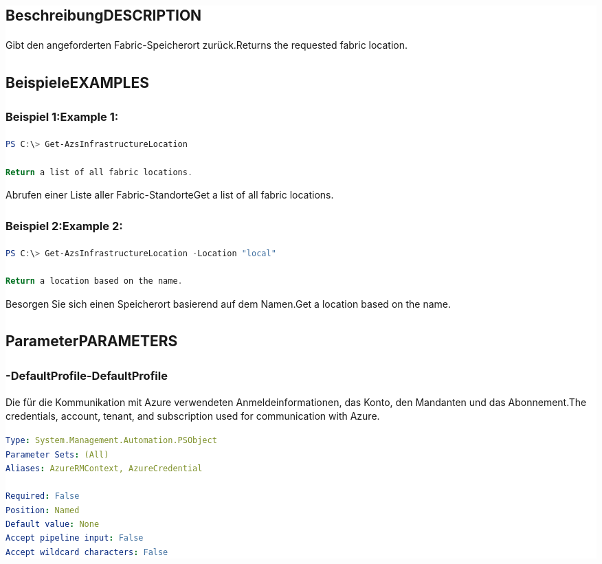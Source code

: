 ## <span data-ttu-id="5163f-108">Beschreibung</span><span class="sxs-lookup"><span data-stu-id="5163f-108">DESCRIPTION</span></span>
<span data-ttu-id="5163f-109">Gibt den angeforderten Fabric-Speicherort zurück.</span><span class="sxs-lookup"><span data-stu-id="5163f-109">Returns the requested fabric location.</span></span>

## <span data-ttu-id="5163f-110">Beispiele</span><span class="sxs-lookup"><span data-stu-id="5163f-110">EXAMPLES</span></span>

### <span data-ttu-id="5163f-111">Beispiel 1:</span><span class="sxs-lookup"><span data-stu-id="5163f-111">Example 1:</span></span> 
```powershell
PS C:\> Get-AzsInfrastructureLocation

Return a list of all fabric locations.
```

<span data-ttu-id="5163f-112">Abrufen einer Liste aller Fabric-Standorte</span><span class="sxs-lookup"><span data-stu-id="5163f-112">Get a list of all fabric locations.</span></span>

### <span data-ttu-id="5163f-113">Beispiel 2:</span><span class="sxs-lookup"><span data-stu-id="5163f-113">Example 2:</span></span> 
```powershell
PS C:\> Get-AzsInfrastructureLocation -Location "local"

Return a location based on the name.
```

<span data-ttu-id="5163f-114">Besorgen Sie sich einen Speicherort basierend auf dem Namen.</span><span class="sxs-lookup"><span data-stu-id="5163f-114">Get a location based on the name.</span></span>

## <span data-ttu-id="5163f-115">Parameter</span><span class="sxs-lookup"><span data-stu-id="5163f-115">PARAMETERS</span></span>

### <span data-ttu-id="5163f-116">-DefaultProfile</span><span class="sxs-lookup"><span data-stu-id="5163f-116">-DefaultProfile</span></span>
<span data-ttu-id="5163f-117">Die für die Kommunikation mit Azure verwendeten Anmeldeinformationen, das Konto, den Mandanten und das Abonnement.</span><span class="sxs-lookup"><span data-stu-id="5163f-117">The credentials, account, tenant, and subscription used for communication with Azure.</span></span>

```yaml
Type: System.Management.Automation.PSObject
Parameter Sets: (All)
Aliases: AzureRMContext, AzureCredential

Required: False
Position: Named
Default value: None
Accept pipeline input: False
Accept wildcard characters: False

```
